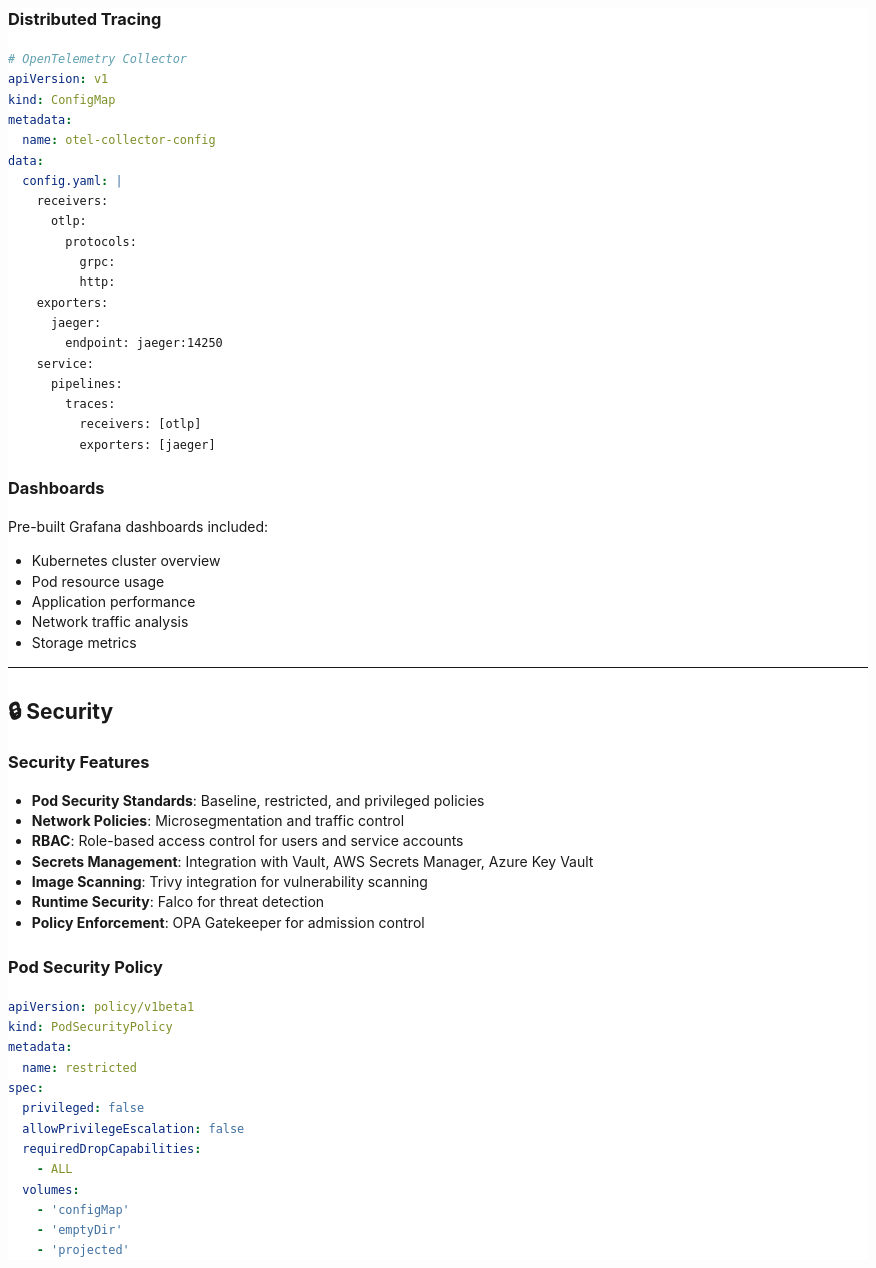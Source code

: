 ### Distributed Tracing

```yaml
# OpenTelemetry Collector
apiVersion: v1
kind: ConfigMap
metadata:
  name: otel-collector-config
data:
  config.yaml: |
    receivers:
      otlp:
        protocols:
          grpc:
          http:
    exporters:
      jaeger:
        endpoint: jaeger:14250
    service:
      pipelines:
        traces:
          receivers: [otlp]
          exporters: [jaeger]
```

### Dashboards

Pre-built Grafana dashboards included:
- Kubernetes cluster overview
- Pod resource usage
- Application performance
- Network traffic analysis
- Storage metrics

---

## 🔒 Security

### Security Features

- **Pod Security Standards**: Baseline, restricted, and privileged policies
- **Network Policies**: Microsegmentation and traffic control
- **RBAC**: Role-based access control for users and service accounts
- **Secrets Management**: Integration with Vault, AWS Secrets Manager, Azure Key Vault
- **Image Scanning**: Trivy integration for vulnerability scanning
- **Runtime Security**: Falco for threat detection
- **Policy Enforcement**: OPA Gatekeeper for admission control

### Pod Security Policy

```yaml
apiVersion: policy/v1beta1
kind: PodSecurityPolicy
metadata:
  name: restricted
spec:
  privileged: false
  allowPrivilegeEscalation: false
  requiredDropCapabilities:
    - ALL
  volumes:
    - 'configMap'
    - 'emptyDir'
    - 'projected'
```